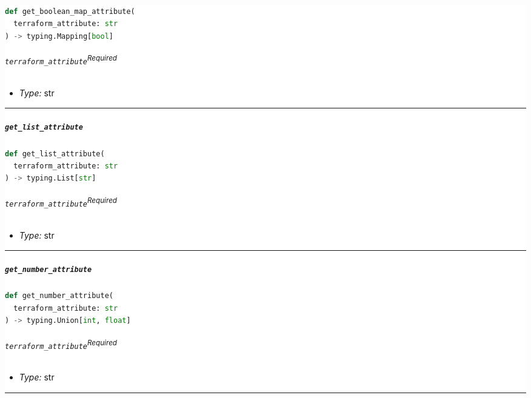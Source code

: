 ```python
def get_boolean_map_attribute(
  terraform_attribute: str
) -> typing.Mapping[bool]
```

###### `terraform_attribute`<sup>Required</sup> <a name="terraform_attribute" id="rhizo-co-terraform-provider-oci.dataOciCloudMigrationsMigrationPlans.DataOciCloudMigrationsMigrationPlansFilterOutputReference.getBooleanMapAttribute.parameter.terraformAttribute"></a>

- *Type:* str

---

##### `get_list_attribute` <a name="get_list_attribute" id="rhizo-co-terraform-provider-oci.dataOciCloudMigrationsMigrationPlans.DataOciCloudMigrationsMigrationPlansFilterOutputReference.getListAttribute"></a>

```python
def get_list_attribute(
  terraform_attribute: str
) -> typing.List[str]
```

###### `terraform_attribute`<sup>Required</sup> <a name="terraform_attribute" id="rhizo-co-terraform-provider-oci.dataOciCloudMigrationsMigrationPlans.DataOciCloudMigrationsMigrationPlansFilterOutputReference.getListAttribute.parameter.terraformAttribute"></a>

- *Type:* str

---

##### `get_number_attribute` <a name="get_number_attribute" id="rhizo-co-terraform-provider-oci.dataOciCloudMigrationsMigrationPlans.DataOciCloudMigrationsMigrationPlansFilterOutputReference.getNumberAttribute"></a>

```python
def get_number_attribute(
  terraform_attribute: str
) -> typing.Union[int, float]
```

###### `terraform_attribute`<sup>Required</sup> <a name="terraform_attribute" id="rhizo-co-terraform-provider-oci.dataOciCloudMigrationsMigrationPlans.DataOciCloudMigrationsMigrationPlansFilterOutputReference.getNumberAttribute.parameter.terraformAttribute"></a>

- *Type:* str

---
